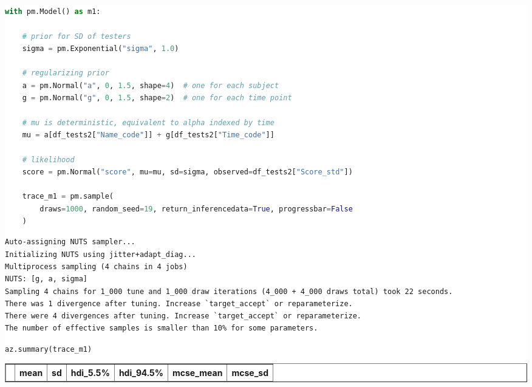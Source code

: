 





```python
with pm.Model() as m1:

    # prior for SD of testers
    sigma = pm.Exponential("sigma", 1.0)

    # regularizing prior
    a = pm.Normal("a", 0, 1.5, shape=4)  # one for each subject
    g = pm.Normal("g", 0, 1.5, shape=2)  # one for each time point

    # mu is deterministic, equivalent to alpha indexed by time
    mu = a[df_tests2["Name_code"]] + g[df_tests2["Time_code"]]

    # likelihood
    score = pm.Normal("score", mu=mu, sd=sigma, observed=df_tests2["Score_std"])

    trace_m1 = pm.sample(
        draws=1000, random_seed=19, return_inferencedata=True, progressbar=False
    )
```

    Auto-assigning NUTS sampler...
    Initializing NUTS using jitter+adapt_diag...
    Multiprocess sampling (4 chains in 4 jobs)
    NUTS: [g, a, sigma]
    Sampling 4 chains for 1_000 tune and 1_000 draw iterations (4_000 + 4_000 draws total) took 22 seconds.
    There was 1 divergence after tuning. Increase `target_accept` or reparameterize.
    There were 4 divergences after tuning. Increase `target_accept` or reparameterize.
    The number of effective samples is smaller than 10% for some parameters.






```python
az.summary(trace_m1)
```




<div>
<style scoped>
    .dataframe tbody tr th:only-of-type {
        vertical-align: middle;
    }

    .dataframe tbody tr th {
        vertical-align: top;
    }

    .dataframe thead th {
        text-align: right;
    }
</style>
<table border="1" class="dataframe">
  <thead>
    <tr style="text-align: right;">
      <th></th>
      <th>mean</th>
      <th>sd</th>
      <th>hdi_5.5%</th>
      <th>hdi_94.5%</th>
      <th>mcse_mean</th>
      <th>mcse_sd</th>